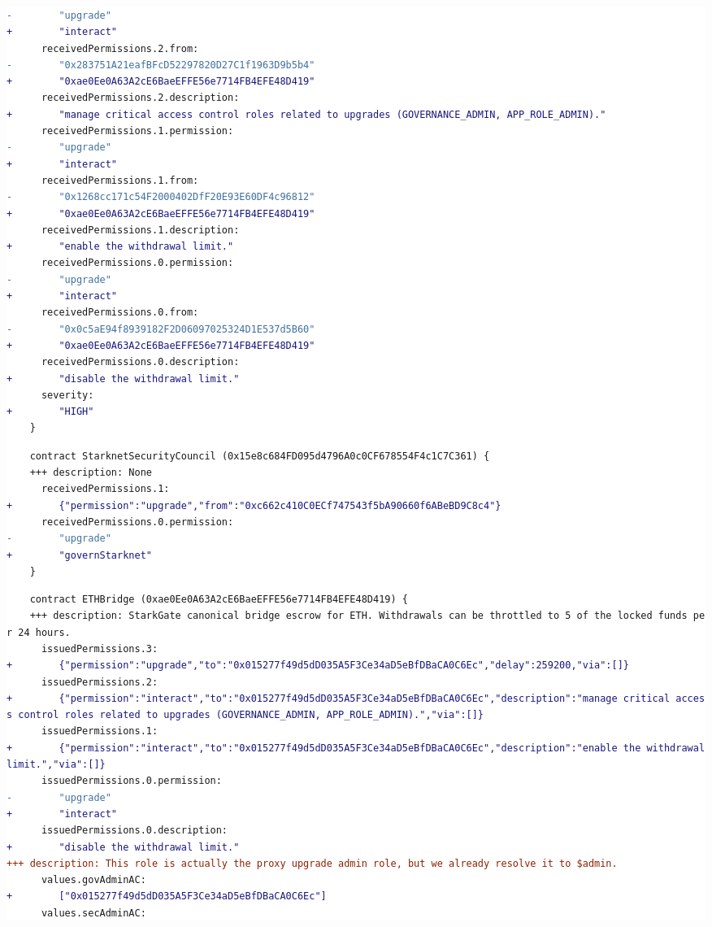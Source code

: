 ```diff
-        "upgrade"
+        "interact"
      receivedPermissions.2.from:
-        "0x283751A21eafBFcD52297820D27C1f1963D9b5b4"
+        "0xae0Ee0A63A2cE6BaeEFFE56e7714FB4EFE48D419"
      receivedPermissions.2.description:
+        "manage critical access control roles related to upgrades (GOVERNANCE_ADMIN, APP_ROLE_ADMIN)."
      receivedPermissions.1.permission:
-        "upgrade"
+        "interact"
      receivedPermissions.1.from:
-        "0x1268cc171c54F2000402DfF20E93E60DF4c96812"
+        "0xae0Ee0A63A2cE6BaeEFFE56e7714FB4EFE48D419"
      receivedPermissions.1.description:
+        "enable the withdrawal limit."
      receivedPermissions.0.permission:
-        "upgrade"
+        "interact"
      receivedPermissions.0.from:
-        "0x0c5aE94f8939182F2D06097025324D1E537d5B60"
+        "0xae0Ee0A63A2cE6BaeEFFE56e7714FB4EFE48D419"
      receivedPermissions.0.description:
+        "disable the withdrawal limit."
      severity:
+        "HIGH"
    }
```

```diff
    contract StarknetSecurityCouncil (0x15e8c684FD095d4796A0c0CF678554F4c1C7C361) {
    +++ description: None
      receivedPermissions.1:
+        {"permission":"upgrade","from":"0xc662c410C0ECf747543f5bA90660f6ABeBD9C8c4"}
      receivedPermissions.0.permission:
-        "upgrade"
+        "governStarknet"
    }
```

```diff
    contract ETHBridge (0xae0Ee0A63A2cE6BaeEFFE56e7714FB4EFE48D419) {
    +++ description: StarkGate canonical bridge escrow for ETH. Withdrawals can be throttled to 5 of the locked funds per 24 hours.
      issuedPermissions.3:
+        {"permission":"upgrade","to":"0x015277f49d5dD035A5F3Ce34aD5eBfDBaCA0C6Ec","delay":259200,"via":[]}
      issuedPermissions.2:
+        {"permission":"interact","to":"0x015277f49d5dD035A5F3Ce34aD5eBfDBaCA0C6Ec","description":"manage critical access control roles related to upgrades (GOVERNANCE_ADMIN, APP_ROLE_ADMIN).","via":[]}
      issuedPermissions.1:
+        {"permission":"interact","to":"0x015277f49d5dD035A5F3Ce34aD5eBfDBaCA0C6Ec","description":"enable the withdrawal limit.","via":[]}
      issuedPermissions.0.permission:
-        "upgrade"
+        "interact"
      issuedPermissions.0.description:
+        "disable the withdrawal limit."
+++ description: This role is actually the proxy upgrade admin role, but we already resolve it to $admin.
      values.govAdminAC:
+        ["0x015277f49d5dD035A5F3Ce34aD5eBfDBaCA0C6Ec"]
      values.secAdminAC:
```